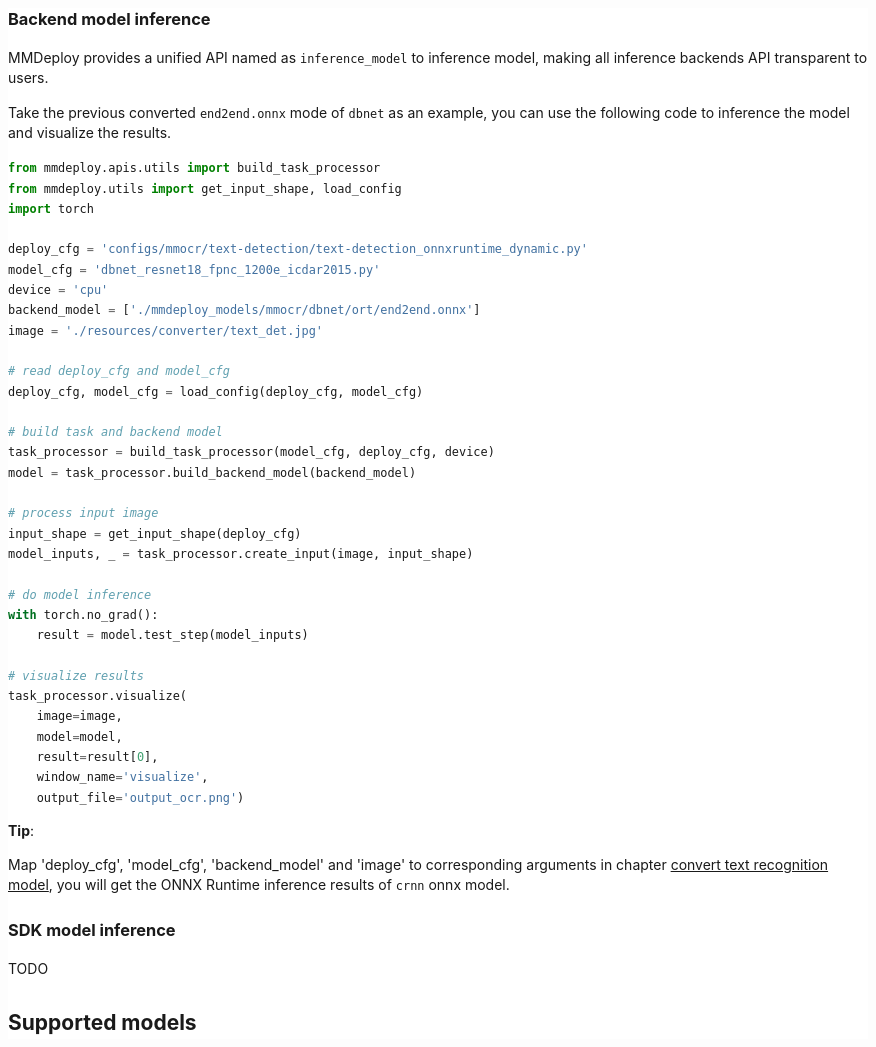 ### Backend model inference

MMDeploy provides a unified API named as `inference_model` to inference model, making all inference backends API transparent to users.

Take the previous converted `end2end.onnx` mode of `dbnet` as an example, you can use the following code to inference the model and visualize the results.

```python
from mmdeploy.apis.utils import build_task_processor
from mmdeploy.utils import get_input_shape, load_config
import torch

deploy_cfg = 'configs/mmocr/text-detection/text-detection_onnxruntime_dynamic.py'
model_cfg = 'dbnet_resnet18_fpnc_1200e_icdar2015.py'
device = 'cpu'
backend_model = ['./mmdeploy_models/mmocr/dbnet/ort/end2end.onnx']
image = './resources/converter/text_det.jpg'

# read deploy_cfg and model_cfg
deploy_cfg, model_cfg = load_config(deploy_cfg, model_cfg)

# build task and backend model
task_processor = build_task_processor(model_cfg, deploy_cfg, device)
model = task_processor.build_backend_model(backend_model)

# process input image
input_shape = get_input_shape(deploy_cfg)
model_inputs, _ = task_processor.create_input(image, input_shape)

# do model inference
with torch.no_grad():
    result = model.test_step(model_inputs)

# visualize results
task_processor.visualize(
    image=image,
    model=model,
    result=result[0],
    window_name='visualize',
    output_file='output_ocr.png')
```

**Tip**:

Map 'deploy_cfg', 'model_cfg', 'backend_model' and 'image' to corresponding arguments in chapter [convert text recognition model](#convert-text-recognition-model), you will get the ONNX Runtime inference results of `crnn` onnx model.

### SDK model inference

TODO

## Supported models
